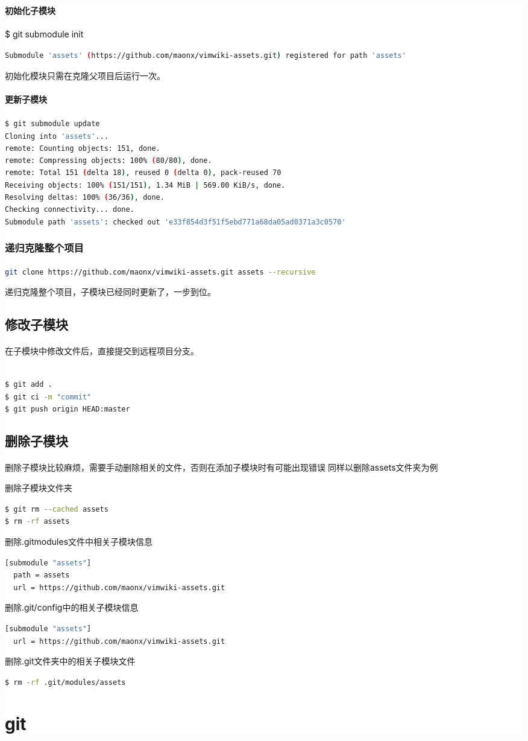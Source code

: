 #### 初始化子模块
$ git submodule init
```sh
Submodule 'assets' (https://github.com/maonx/vimwiki-assets.git) registered for path 'assets'
```
初始化模块只需在克隆父项目后运行一次。

#### 更新子模块
```sh
$ git submodule update
Cloning into 'assets'...
remote: Counting objects: 151, done.
remote: Compressing objects: 100% (80/80), done.
remote: Total 151 (delta 18), reused 0 (delta 0), pack-reused 70
Receiving objects: 100% (151/151), 1.34 MiB | 569.00 KiB/s, done.
Resolving deltas: 100% (36/36), done.
Checking connectivity... done.
Submodule path 'assets': checked out 'e33f854d3f51f5ebd771a68da05ad0371a3c0570'
```

### 递归克隆整个项目

```sh
git clone https://github.com/maonx/vimwiki-assets.git assets --recursive 
```
递归克隆整个项目，子模块已经同时更新了，一步到位。

## 修改子模块

在子模块中修改文件后，直接提交到远程项目分支。
```sh

$ git add .
$ git ci -m "commit"
$ git push origin HEAD:master
```
## 删除子模块

删除子模块比较麻烦，需要手动删除相关的文件，否则在添加子模块时有可能出现错误
同样以删除assets文件夹为例

删除子模块文件夹
```sh
$ git rm --cached assets
$ rm -rf assets
```
删除.gitmodules文件中相关子模块信息
```sh
[submodule "assets"]
  path = assets
  url = https://github.com/maonx/vimwiki-assets.git
```
删除.git/config中的相关子模块信息
```sh
[submodule "assets"]
  url = https://github.com/maonx/vimwiki-assets.git
```
删除.git文件夹中的相关子模块文件
```sh
$ rm -rf .git/modules/assets
```
# git
